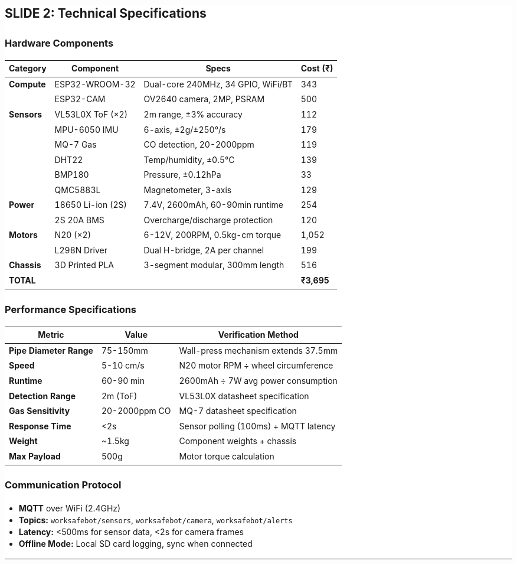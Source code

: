 ## **SLIDE 2: Technical Specifications**

### **Hardware Components**

| Category | Component | Specs | Cost (₹) |
|----------|-----------|-------|----------|
| **Compute** | ESP32-WROOM-32 | Dual-core 240MHz, 34 GPIO, WiFi/BT | 343 |
| | ESP32-CAM | OV2640 camera, 2MP, PSRAM | 500 |
| **Sensors** | VL53L0X ToF (×2) | 2m range, ±3% accuracy | 112 |
| | MPU-6050 IMU | 6-axis, ±2g/±250°/s | 179 |
| | MQ-7 Gas | CO detection, 20-2000ppm | 119 |
| | DHT22 | Temp/humidity, ±0.5°C | 139 |
| | BMP180 | Pressure, ±0.12hPa | 33 |
| | QMC5883L | Magnetometer, 3-axis | 129 |
| **Power** | 18650 Li-ion (2S) | 7.4V, 2600mAh, 60-90min runtime | 254 |
| | 2S 20A BMS | Overcharge/discharge protection | 120 |
| **Motors** | N20 (×2) | 6-12V, 200RPM, 0.5kg-cm torque | 1,052 |
| | L298N Driver | Dual H-bridge, 2A per channel | 199 |
| **Chassis** | 3D Printed PLA | 3-segment modular, 300mm length | 516 |
| **TOTAL** | | | **₹3,695** |

### **Performance Specifications**

| Metric | Value | Verification Method |
|--------|-------|---------------------|
| **Pipe Diameter Range** | 75-150mm | Wall-press mechanism extends 37.5mm |
| **Speed** | 5-10 cm/s | N20 motor RPM ÷ wheel circumference |
| **Runtime** | 60-90 min | 2600mAh ÷ 7W avg power consumption |
| **Detection Range** | 2m (ToF) | VL53L0X datasheet specification |
| **Gas Sensitivity** | 20-2000ppm CO | MQ-7 datasheet specification |
| **Response Time** | <2s | Sensor polling (100ms) + MQTT latency |
| **Weight** | ~1.5kg | Component weights + chassis |
| **Max Payload** | 500g | Motor torque calculation |

### **Communication Protocol**
- **MQTT** over WiFi (2.4GHz)
- **Topics:** `worksafebot/sensors`, `worksafebot/camera`, `worksafebot/alerts`
- **Latency:** <500ms for sensor data, <2s for camera frames
- **Offline Mode:** Local SD card logging, sync when connected

---